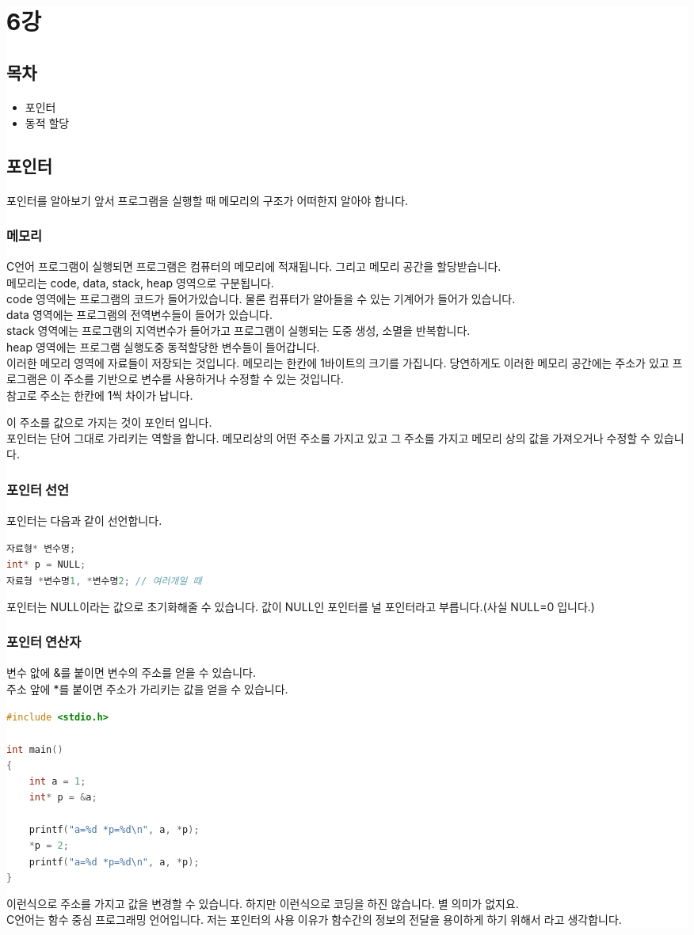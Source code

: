# 6강

## 목차
- 포인터
- 동적 할당

## 포인터

포인터를 알아보기 앞서 프로그램을 실행할 때 메모리의 구조가 어떠한지 알아야 합니다.

### 메모리

C언어 프로그램이 실행되면 프로그램은 컴퓨터의 메모리에 적재됩니다. 그리고 메모리 공간을 할당받습니다.  
메모리는 code, data, stack, heap 영역으로 구분됩니다.  
code 영역에는 프로그램의 코드가 들어가있습니다. 물론 컴퓨터가 알아들을 수 있는 기계어가 들어가 있습니다.  
data 영역에는 프로그램의 전역변수들이 들어가 있습니다.  
stack 영역에는 프로그램의 지역변수가 들어가고 프로그램이 실행되는 도중 생성, 소멸을 반복합니다.  
heap 영역에는 프로그램 실행도중 동적할당한 변수들이 들어갑니다.  
이러한 메모리 영역에 자료들이 저장되는 것입니다. 메모리는 한칸에 1바이트의 크기를 가집니다. 당연하게도 이러한 메모리 공간에는 주소가 있고 프로그램은 이 주소를 기반으로 변수를 사용하거나 수정할 수 있는 것입니다.  
참고로 주소는 한칸에 1씩 차이가 납니다.  

이 주소를 값으로 가지는 것이 포인터 입니다.  
포인터는 단어 그대로 가리키는 역할을 합니다. 메모리상의 어떤 주소를 가지고 있고 그 주소를 가지고 메모리 상의 값을 가져오거나 수정할 수 있습니다.  

### 포인터 선언

포인터는 다음과 같이 선언합니다.
```c
자료형* 변수명;
int* p = NULL;
자료형 *변수명1, *변수명2; // 여러개일 때
```
포인터는 NULL이라는 값으로 초기화해줄 수 있습니다. 값이 NULL인 포인터를 널 포인터라고 부릅니다.(사실 NULL=0 입니다.)  

### 포인터 연산자

변수 앖에 &를 붙이면 변수의 주소를 얻을 수 있습니다.  
주소 앞에 *를 붙이면 주소가 가리키는 값을 얻을 수 있습니다.  

```c
#include <stdio.h>

int main()
{
	int a = 1;
	int* p = &a;

	printf("a=%d *p=%d\n", a, *p);
	*p = 2;
	printf("a=%d *p=%d\n", a, *p);
}
```
이런식으로 주소를 가지고 값을 변경할 수 있습니다. 하지만 이런식으로 코딩을 하진 않습니다. 별 의미가 없지요.  
C언어는 함수 중심 프로그래밍 언어입니다. 저는 포인터의 사용 이유가 함수간의 정보의 전달을 용이하게 하기 위해서 라고 생각합니다.  
